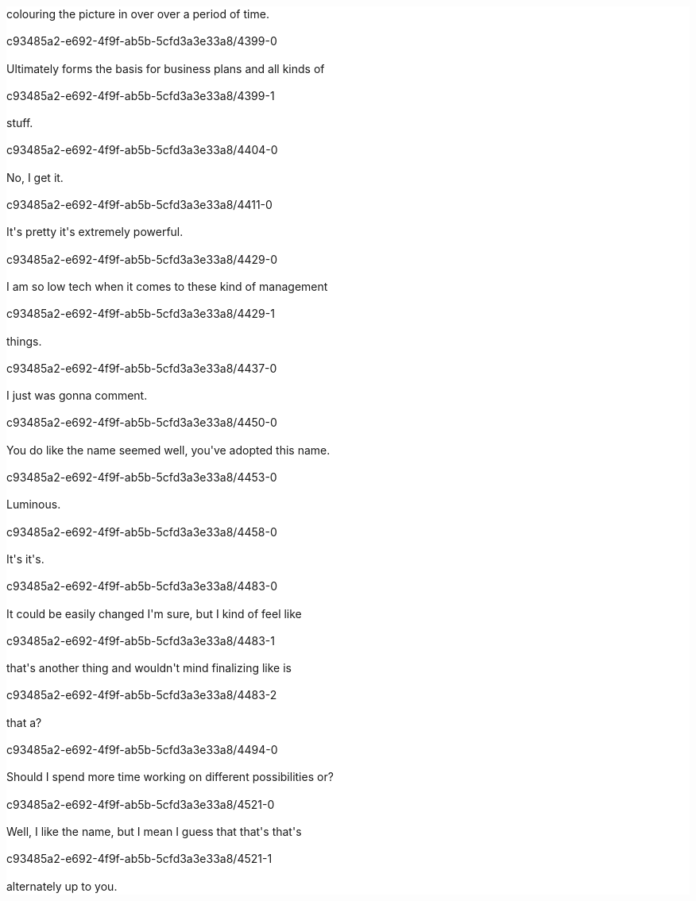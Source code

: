 <v Greg Saunders>colouring the picture in over over a period of time.</v>

c93485a2-e692-4f9f-ab5b-5cfd3a3e33a8/4399-0

<v Greg Saunders>Ultimately forms the basis for business plans and all kinds of</v>

c93485a2-e692-4f9f-ab5b-5cfd3a3e33a8/4399-1

<v Greg Saunders>stuff.</v>

c93485a2-e692-4f9f-ab5b-5cfd3a3e33a8/4404-0

<v Shawn Lewenza>No, I get it.</v>

c93485a2-e692-4f9f-ab5b-5cfd3a3e33a8/4411-0

<v Shawn Lewenza>It's pretty it's extremely powerful.</v>

c93485a2-e692-4f9f-ab5b-5cfd3a3e33a8/4429-0

<v Shawn Lewenza>I am so low tech when it comes to these kind of management</v>

c93485a2-e692-4f9f-ab5b-5cfd3a3e33a8/4429-1

<v Shawn Lewenza>things.</v>

c93485a2-e692-4f9f-ab5b-5cfd3a3e33a8/4437-0

<v Shawn Lewenza>I just was gonna comment.</v>

c93485a2-e692-4f9f-ab5b-5cfd3a3e33a8/4450-0

<v Shawn Lewenza>You do like the name seemed well, you've adopted this name.</v>

c93485a2-e692-4f9f-ab5b-5cfd3a3e33a8/4453-0

<v Shawn Lewenza>Luminous.</v>

c93485a2-e692-4f9f-ab5b-5cfd3a3e33a8/4458-0

<v Shawn Lewenza>It's it's.</v>

c93485a2-e692-4f9f-ab5b-5cfd3a3e33a8/4483-0

<v Shawn Lewenza>It could be easily changed I'm sure, but I kind of feel like</v>

c93485a2-e692-4f9f-ab5b-5cfd3a3e33a8/4483-1

<v Shawn Lewenza>that's another thing and wouldn't mind finalizing like is</v>

c93485a2-e692-4f9f-ab5b-5cfd3a3e33a8/4483-2

<v Shawn Lewenza>that a?</v>

c93485a2-e692-4f9f-ab5b-5cfd3a3e33a8/4494-0

<v Shawn Lewenza>Should I spend more time working on different possibilities or?</v>

c93485a2-e692-4f9f-ab5b-5cfd3a3e33a8/4521-0

<v Greg Saunders>Well, I like the name, but I mean I guess that that's that's</v>

c93485a2-e692-4f9f-ab5b-5cfd3a3e33a8/4521-1

<v Greg Saunders>alternately up to you.</v>
